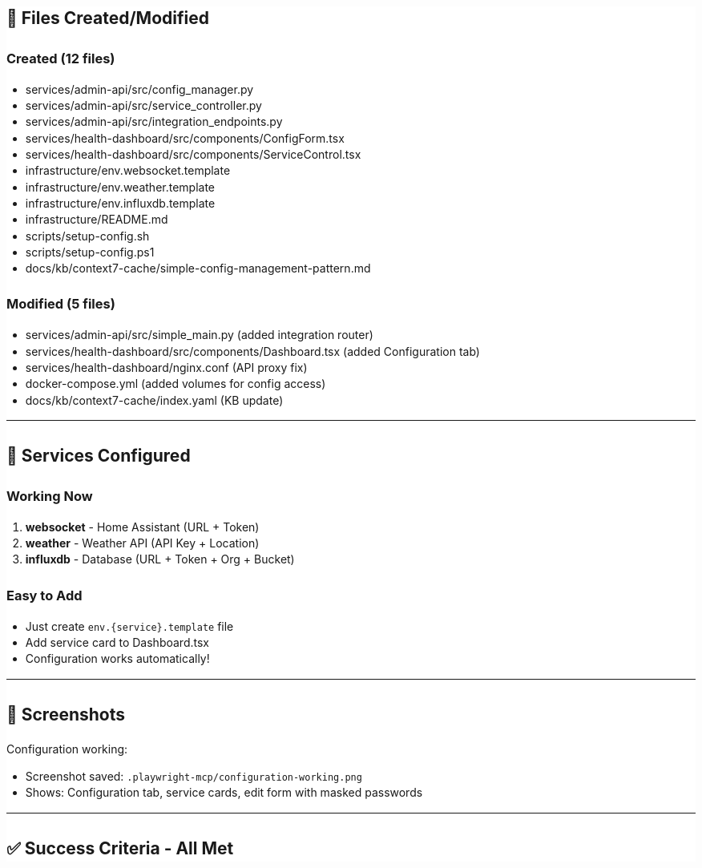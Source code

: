 
## 📁 Files Created/Modified

### Created (12 files)
- services/admin-api/src/config_manager.py
- services/admin-api/src/service_controller.py
- services/admin-api/src/integration_endpoints.py
- services/health-dashboard/src/components/ConfigForm.tsx
- services/health-dashboard/src/components/ServiceControl.tsx
- infrastructure/env.websocket.template
- infrastructure/env.weather.template
- infrastructure/env.influxdb.template
- infrastructure/README.md
- scripts/setup-config.sh
- scripts/setup-config.ps1
- docs/kb/context7-cache/simple-config-management-pattern.md

### Modified (5 files)
- services/admin-api/src/simple_main.py (added integration router)
- services/health-dashboard/src/components/Dashboard.tsx (added Configuration tab)
- services/health-dashboard/nginx.conf (API proxy fix)
- docker-compose.yml (added volumes for config access)
- docs/kb/context7-cache/index.yaml (KB update)

---

## 🎯 Services Configured

### Working Now
1. **websocket** - Home Assistant (URL + Token)
2. **weather** - Weather API (API Key + Location)
3. **influxdb** - Database (URL + Token + Org + Bucket)

### Easy to Add
- Just create `env.{service}.template` file
- Add service card to Dashboard.tsx
- Configuration works automatically!

---

## 📸 Screenshots

Configuration working:
- Screenshot saved: `.playwright-mcp/configuration-working.png`
- Shows: Configuration tab, service cards, edit form with masked passwords

---

## ✅ Success Criteria - All Met
